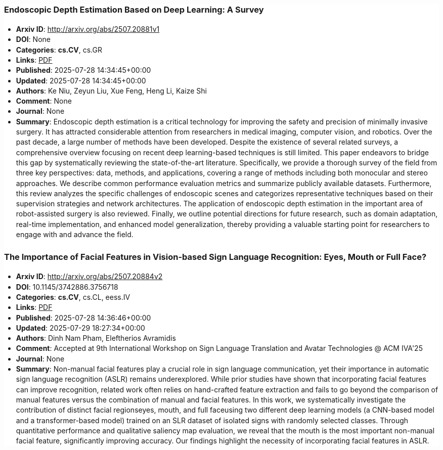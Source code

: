 

### Endoscopic Depth Estimation Based on Deep Learning: A Survey
- **Arxiv ID**: http://arxiv.org/abs/2507.20881v1
- **DOI**: None
- **Categories**: **cs.CV**, cs.GR
- **Links**: [PDF](http://arxiv.org/pdf/2507.20881v1)
- **Published**: 2025-07-28 14:34:45+00:00
- **Updated**: 2025-07-28 14:34:45+00:00
- **Authors**: Ke Niu, Zeyun Liu, Xue Feng, Heng Li, Kaize Shi
- **Comment**: None
- **Journal**: None
- **Summary**: Endoscopic depth estimation is a critical technology for improving the safety and precision of minimally invasive surgery. It has attracted considerable attention from researchers in medical imaging, computer vision, and robotics. Over the past decade, a large number of methods have been developed. Despite the existence of several related surveys, a comprehensive overview focusing on recent deep learning-based techniques is still limited. This paper endeavors to bridge this gap by systematically reviewing the state-of-the-art literature. Specifically, we provide a thorough survey of the field from three key perspectives: data, methods, and applications, covering a range of methods including both monocular and stereo approaches. We describe common performance evaluation metrics and summarize publicly available datasets. Furthermore, this review analyzes the specific challenges of endoscopic scenes and categorizes representative techniques based on their supervision strategies and network architectures. The application of endoscopic depth estimation in the important area of robot-assisted surgery is also reviewed. Finally, we outline potential directions for future research, such as domain adaptation, real-time implementation, and enhanced model generalization, thereby providing a valuable starting point for researchers to engage with and advance the field.



### The Importance of Facial Features in Vision-based Sign Language Recognition: Eyes, Mouth or Full Face?
- **Arxiv ID**: http://arxiv.org/abs/2507.20884v2
- **DOI**: 10.1145/3742886.3756718
- **Categories**: **cs.CV**, cs.CL, eess.IV
- **Links**: [PDF](http://arxiv.org/pdf/2507.20884v2)
- **Published**: 2025-07-28 14:36:46+00:00
- **Updated**: 2025-07-29 18:27:34+00:00
- **Authors**: Dinh Nam Pham, Eleftherios Avramidis
- **Comment**: Accepted at 9th International Workshop on Sign Language Translation
  and Avatar Technologies @ ACM IVA'25
- **Journal**: None
- **Summary**: Non-manual facial features play a crucial role in sign language communication, yet their importance in automatic sign language recognition (ASLR) remains underexplored. While prior studies have shown that incorporating facial features can improve recognition, related work often relies on hand-crafted feature extraction and fails to go beyond the comparison of manual features versus the combination of manual and facial features. In this work, we systematically investigate the contribution of distinct facial regionseyes, mouth, and full faceusing two different deep learning models (a CNN-based model and a transformer-based model) trained on an SLR dataset of isolated signs with randomly selected classes. Through quantitative performance and qualitative saliency map evaluation, we reveal that the mouth is the most important non-manual facial feature, significantly improving accuracy. Our findings highlight the necessity of incorporating facial features in ASLR.

